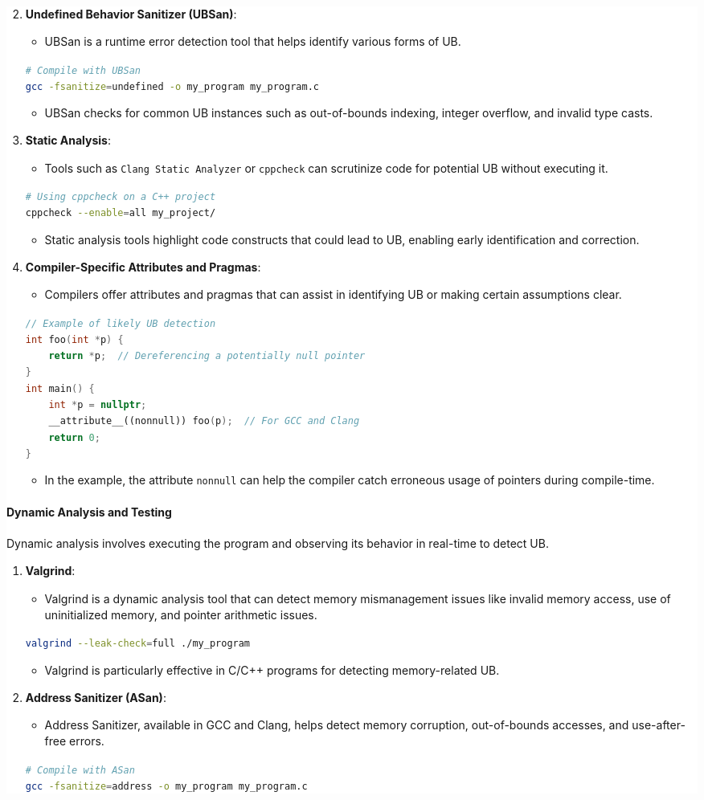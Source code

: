 2. **Undefined Behavior Sanitizer (UBSan)**:
    - UBSan is a runtime error detection tool that helps identify various forms of UB.
    ```bash
    # Compile with UBSan
    gcc -fsanitize=undefined -o my_program my_program.c
    ```
    - UBSan checks for common UB instances such as out-of-bounds indexing, integer overflow, and invalid type casts.

3. **Static Analysis**:
    - Tools such as `Clang Static Analyzer` or `cppcheck` can scrutinize code for potential UB without executing it.
    ```bash
    # Using cppcheck on a C++ project
    cppcheck --enable=all my_project/
    ```
    - Static analysis tools highlight code constructs that could lead to UB, enabling early identification and correction.

4. **Compiler-Specific Attributes and Pragmas**:
    - Compilers offer attributes and pragmas that can assist in identifying UB or making certain assumptions clear.
    ```cpp
    // Example of likely UB detection
    int foo(int *p) {
        return *p;  // Dereferencing a potentially null pointer
    }
    int main() {
        int *p = nullptr;
        __attribute__((nonnull)) foo(p);  // For GCC and Clang
        return 0;
    }
    ```
    - In the example, the attribute `nonnull` can help the compiler catch erroneous usage of pointers during compile-time.

#### Dynamic Analysis and Testing

Dynamic analysis involves executing the program and observing its behavior in real-time to detect UB.

1. **Valgrind**:
    - Valgrind is a dynamic analysis tool that can detect memory mismanagement issues like invalid memory access, use of uninitialized memory, and pointer arithmetic issues.
    ```bash
    valgrind --leak-check=full ./my_program
    ```
    - Valgrind is particularly effective in C/C++ programs for detecting memory-related UB.

2. **Address Sanitizer (ASan)**:
    - Address Sanitizer, available in GCC and Clang, helps detect memory corruption, out-of-bounds accesses, and use-after-free errors.
    ```bash
    # Compile with ASan
    gcc -fsanitize=address -o my_program my_program.c
    ```

